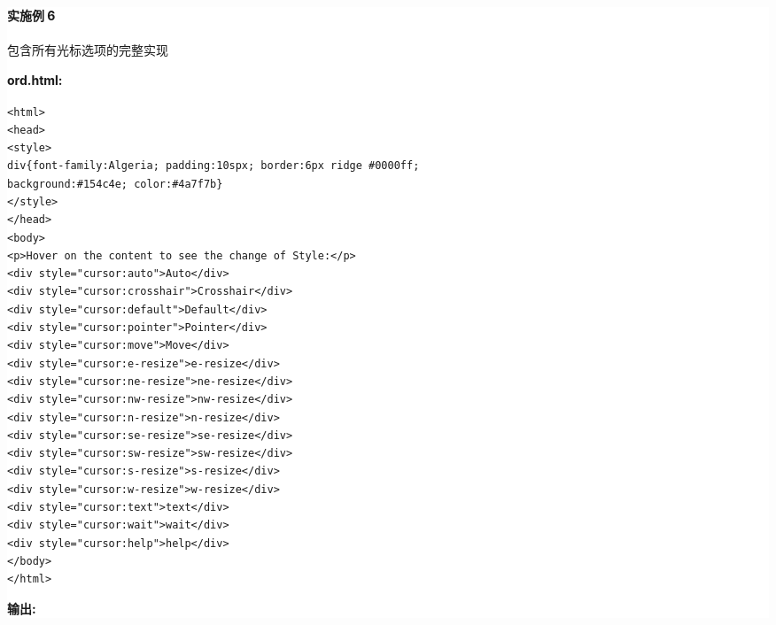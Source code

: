

#### 实施例 6

包含所有光标选项的完整实现

**ord.html:**

```
<html>
<head>
<style>
div{font-family:Algeria; padding:10spx; border:6px ridge #0000ff;
background:#154c4e; color:#4a7f7b}
</style>
</head>
<body>
<p>Hover on the content to see the change of Style:</p>
<div style="cursor:auto">Auto</div>
<div style="cursor:crosshair">Crosshair</div>
<div style="cursor:default">Default</div>
<div style="cursor:pointer">Pointer</div>
<div style="cursor:move">Move</div>
<div style="cursor:e-resize">e-resize</div>
<div style="cursor:ne-resize">ne-resize</div>
<div style="cursor:nw-resize">nw-resize</div>
<div style="cursor:n-resize">n-resize</div>
<div style="cursor:se-resize">se-resize</div>
<div style="cursor:sw-resize">sw-resize</div>
<div style="cursor:s-resize">s-resize</div>
<div style="cursor:w-resize">w-resize</div>
<div style="cursor:text">text</div>
<div style="cursor:wait">wait</div>
<div style="cursor:help">help</div>
</body>
</html>
```

**输出:**
